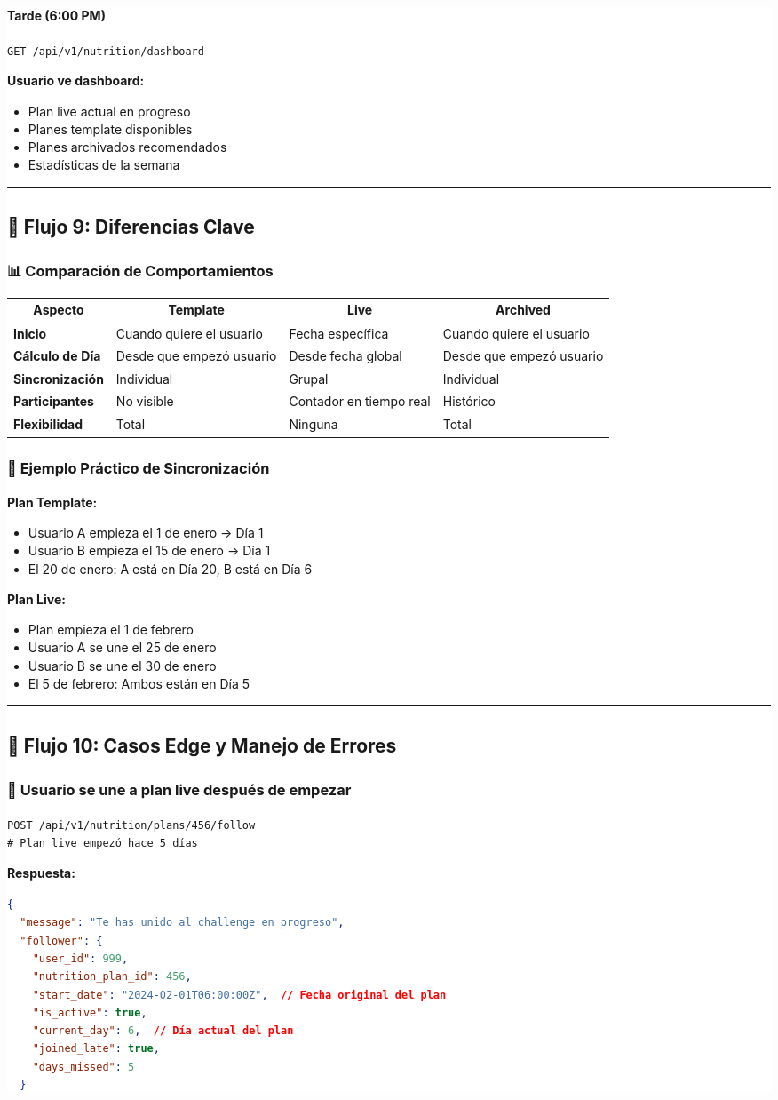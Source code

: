 #### **Tarde (6:00 PM)**
```http
GET /api/v1/nutrition/dashboard
```

**Usuario ve dashboard:**
- Plan live actual en progreso
- Planes template disponibles
- Planes archivados recomendados
- Estadísticas de la semana

---

## 🎯 **Flujo 9: Diferencias Clave**

### 📊 **Comparación de Comportamientos**

| Aspecto | Template | Live | Archived |
|---------|----------|------|----------|
| **Inicio** | Cuando quiere el usuario | Fecha específica | Cuando quiere el usuario |
| **Cálculo de Día** | Desde que empezó usuario | Desde fecha global | Desde que empezó usuario |
| **Sincronización** | Individual | Grupal | Individual |
| **Participantes** | No visible | Contador en tiempo real | Histórico |
| **Flexibilidad** | Total | Ninguna | Total |

### 📅 **Ejemplo Práctico de Sincronización**

**Plan Template:**
- Usuario A empieza el 1 de enero → Día 1
- Usuario B empieza el 15 de enero → Día 1
- El 20 de enero: A está en Día 20, B está en Día 6

**Plan Live:**
- Plan empieza el 1 de febrero
- Usuario A se une el 25 de enero
- Usuario B se une el 30 de enero
- El 5 de febrero: Ambos están en Día 5

---

## 🔄 **Flujo 10: Casos Edge y Manejo de Errores**

### 🚨 **Usuario se une a plan live después de empezar**
```http
POST /api/v1/nutrition/plans/456/follow
# Plan live empezó hace 5 días
```

**Respuesta:**
```json
{
  "message": "Te has unido al challenge en progreso",
  "follower": {
    "user_id": 999,
    "nutrition_plan_id": 456,
    "start_date": "2024-02-01T06:00:00Z",  // Fecha original del plan
    "is_active": true,
    "current_day": 6,  // Día actual del plan
    "joined_late": true,
    "days_missed": 5
  }
```